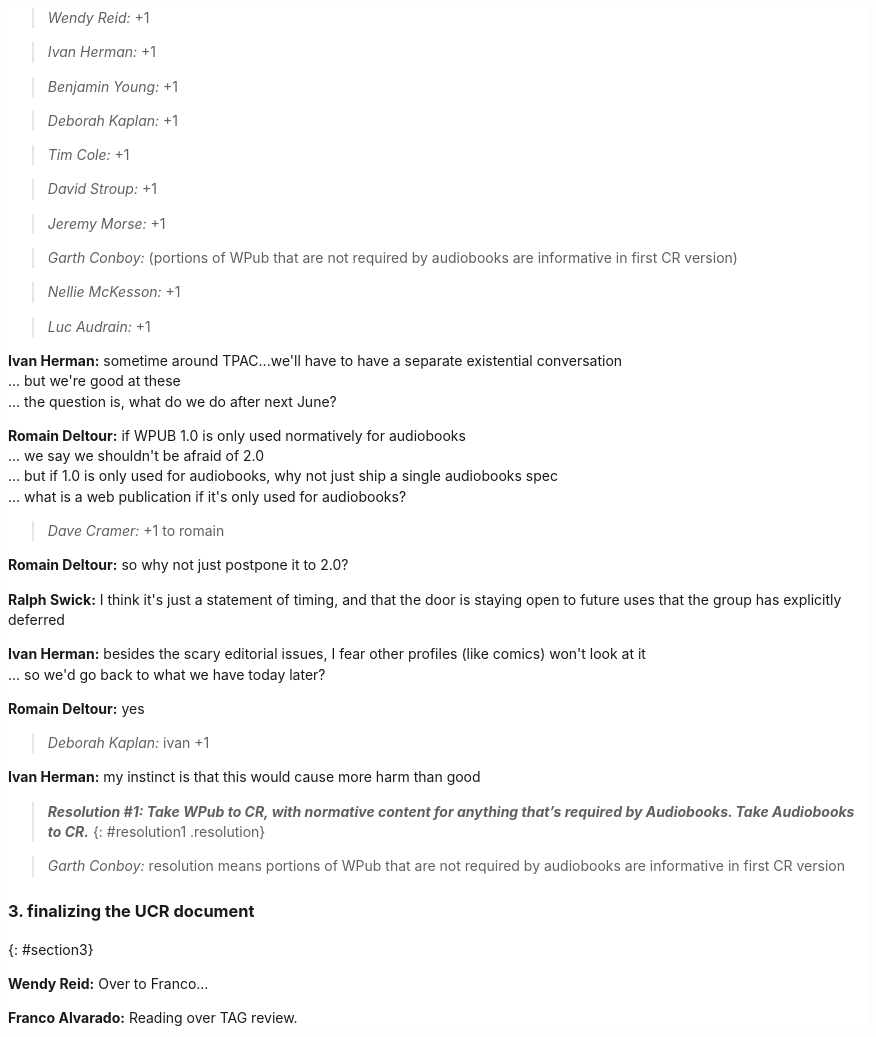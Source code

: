 > *Wendy Reid:* +1

> *Ivan Herman:* +1

> *Benjamin Young:* +1

> *Deborah Kaplan:* +1

> *Tim Cole:* +1

> *David Stroup:* +1

> *Jeremy Morse:* +1

> *Garth Conboy:* (portions of WPub that are not required by audiobooks are informative in first CR version)

> *Nellie McKesson:* +1

> *Luc Audrain:* +1

**Ivan Herman:** sometime around TPAC...we'll have to have a separate existential conversation  
… but we're good at these  
… the question is, what do we do after next June?  

**Romain Deltour:** if WPUB 1.0 is only used normatively for audiobooks  
… we say we shouldn't be afraid of 2.0  
… but if 1.0 is only used for audiobooks, why not just ship a single audiobooks spec  
… what is a web publication if it's only used for audiobooks?  

> *Dave Cramer:* +1 to romain

**Romain Deltour:** so why not just postpone it to 2.0?  

**Ralph Swick:** I think it's just a statement of timing, and that the door is staying open to future uses that the group has explicitly deferred  

**Ivan Herman:** besides the scary editorial issues, I fear other profiles (like comics) won't look at it  
… so we'd go back to what we have today later?  

**Romain Deltour:** yes  

> *Deborah Kaplan:* ivan +1

**Ivan Herman:** my instinct is that this would cause more harm than good  

> ***Resolution #1: Take WPub to  CR, with normative content for anything that’s required by Audiobooks.  Take Audiobooks to CR.***
{: #resolution1 .resolution}

> *Garth Conboy:* resolution means portions of WPub that are not required by audiobooks are informative in first CR version

### 3. finalizing the UCR document
{: #section3}

**Wendy Reid:** Over to Franco…  

**Franco Alvarado:** Reading over TAG review.  
